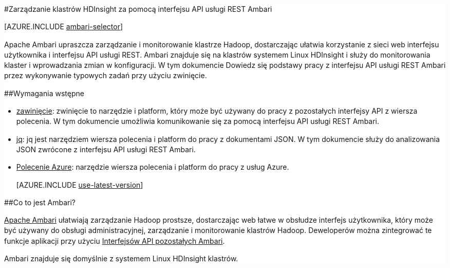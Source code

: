 <properties
   pageTitle="Monitorowanie i zarządzanie nimi za pomocą interfejsu API usługi REST Ambari Apache klastrów HDInsight | Microsoft Azure"
   description="Dowiedz się, jak za pomocą Ambari monitorowania i zarządzania systemem Linux HDInsight klastrów. W tym dokumencie dowiesz się, jak za pomocą interfejsu API usługi REST Ambari, które zostały dołączone do klastrów HDInsight."
   services="hdinsight"
   documentationCenter=""
   authors="Blackmist"
   manager="jhubbard"
   editor="cgronlun"
    tags="azure-portal"/>

<tags
   ms.service="hdinsight"
   ms.devlang="na"
   ms.topic="article"
   ms.tgt_pltfrm="na"
   ms.workload="big-data"
   ms.date="09/20/2016"
   ms.author="larryfr"/>

#<a name="manage-hdinsight-clusters-by-using-the-ambari-rest-api"></a>Zarządzanie klastrów HDInsight za pomocą interfejsu API usługi REST Ambari

[AZURE.INCLUDE [ambari-selector](../../includes/hdinsight-ambari-selector.md)]

Apache Ambari upraszcza zarządzanie i monitorowanie klastrze Hadoop, dostarczając ułatwia korzystanie z sieci web interfejsu użytkownika i interfejsu API usługi REST. Ambari znajduje się na klastrów systemem Linux HDInsight i służy do monitorowania klaster i wprowadzania zmian w konfiguracji. W tym dokumencie Dowiedz się podstawy pracy z interfejsu API usługi REST Ambari przez wykonywanie typowych zadań przy użyciu zwinięcie.

##<a name="prerequisites"></a>Wymagania wstępne

* [zawinięcie](http://curl.haxx.se/): zwinięcie to narzędzie i platform, który może być używany do pracy z pozostałych interfejsy API z wiersza polecenia. W tym dokumencie umożliwia komunikowanie się za pomocą interfejsu API usługi REST Ambari.
* [jq](https://stedolan.github.io/jq/): jq jest narzędziem wiersza polecenia i platform do pracy z dokumentami JSON. W tym dokumencie służy do analizowania JSON zwrócone z interfejsu API usługi REST Ambari.
* [Polecenie Azure](../xplat-cli-install.md): narzędzie wiersza polecenia i platform do pracy z usług Azure.

    [AZURE.INCLUDE [use-latest-version](../../includes/hdinsight-use-latest-cli.md)] 

##<a id="whatis"></a>Co to jest Ambari?

[Apache Ambari](http://ambari.apache.org) ułatwiają zarządzanie Hadoop prostsze, dostarczając web łatwe w obsłudze interfejs użytkownika, który może być używany do obsługi administracyjnej, zarządzanie i monitorowanie klastrów Hadoop. Deweloperów można zintegrować te funkcje aplikacji przy użyciu [Interfejsów API pozostałych Ambari](https://github.com/apache/ambari/blob/trunk/ambari-server/docs/api/v1/index.md).

Ambari znajduje się domyślnie z systemem Linux HDInsight klastrów.
